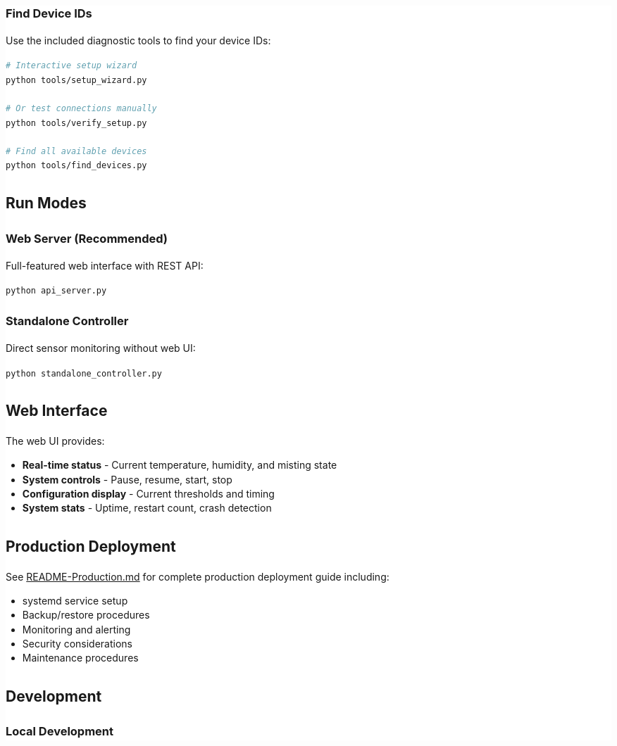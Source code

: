 ### Find Device IDs

Use the included diagnostic tools to find your device IDs:

```bash
# Interactive setup wizard
python tools/setup_wizard.py

# Or test connections manually
python tools/verify_setup.py

# Find all available devices
python tools/find_devices.py
```

## Run Modes

### Web Server (Recommended)
Full-featured web interface with REST API:
```bash
python api_server.py
```

### Standalone Controller  
Direct sensor monitoring without web UI:
```bash
python standalone_controller.py
```

## Web Interface

The web UI provides:

- **Real-time status** - Current temperature, humidity, and misting state
- **System controls** - Pause, resume, start, stop
- **Configuration display** - Current thresholds and timing
- **System stats** - Uptime, restart count, crash detection

## Production Deployment

See [README-Production.md](README-Production.md) for complete production deployment guide including:

- systemd service setup
- Backup/restore procedures  
- Monitoring and alerting
- Security considerations
- Maintenance procedures

## Development

### Local Development
